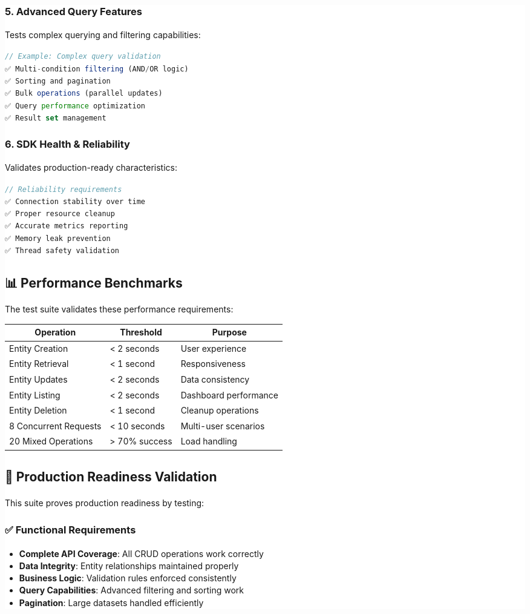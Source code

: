 ### 5. Advanced Query Features
Tests complex querying and filtering capabilities:

```typescript
// Example: Complex query validation
✅ Multi-condition filtering (AND/OR logic)
✅ Sorting and pagination
✅ Bulk operations (parallel updates)
✅ Query performance optimization
✅ Result set management
```

### 6. SDK Health & Reliability
Validates production-ready characteristics:

```typescript
// Reliability requirements
✅ Connection stability over time
✅ Proper resource cleanup
✅ Accurate metrics reporting
✅ Memory leak prevention
✅ Thread safety validation
```

## 📊 Performance Benchmarks

The test suite validates these performance requirements:

| Operation | Threshold | Purpose |
|-----------|-----------|---------|
| Entity Creation | < 2 seconds | User experience |
| Entity Retrieval | < 1 second | Responsiveness |
| Entity Updates | < 2 seconds | Data consistency |
| Entity Listing | < 2 seconds | Dashboard performance |
| Entity Deletion | < 1 second | Cleanup operations |
| 8 Concurrent Requests | < 10 seconds | Multi-user scenarios |
| 20 Mixed Operations | > 70% success | Load handling |

## 🎯 Production Readiness Validation

This suite proves production readiness by testing:

### ✅ Functional Requirements
- **Complete API Coverage**: All CRUD operations work correctly
- **Data Integrity**: Entity relationships maintained properly
- **Business Logic**: Validation rules enforced consistently
- **Query Capabilities**: Advanced filtering and sorting work
- **Pagination**: Large datasets handled efficiently
